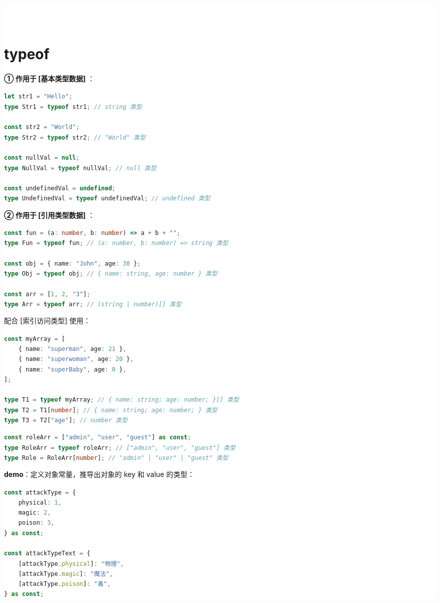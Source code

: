 <br><br>

# typeof

**① 作用于 [基本类型数据]** ：

```typescript
let str1 = "Hello";
type Str1 = typeof str1; // string 类型

const str2 = "World";
type Str2 = typeof str2; // "World" 类型

const nullVal = null;
type NullVal = typeof nullVal; // null 类型

const undefinedVal = undefined;
type UndefinedVal = typeof undefinedVal; // undefined 类型
```

**② 作用于 [引用类型数据]** ：

```ts
const fun = (a: number, b: number) => a + b + "";
type Fun = typeof fun; // (a: number, b: number) => string 类型

const obj = { name: "John", age: 30 };
type Obj = typeof obj; // { name: string, age: number } 类型

const arr = [1, 2, "3"];
type Arr = typeof arr; // (string | number)[] 类型
```

配合 [索引访问类型] 使用：

```typescript
const myArray = [
    { name: "superman", age: 21 },
    { name: "superwoman", age: 20 },
    { name: "superBaby", age: 0 },
];

type T1 = typeof myArray; // { name: string; age: number; }[] 类型
type T2 = T1[number]; // { name: string; age: number; } 类型
type T3 = T2["age"]; // number 类型
```

```ts
const roleArr = ["admin", "user", "guest"] as const;
type RoleArr = typeof roleArr; // ["admin", "user", "guest"] 类型
type Role = RoleArr[number]; // "admin" | "user" | "guest" 类型
```

**demo**：定义对象常量，推导出对象的 key 和 value 的类型：

```ts
const attackType = {
    physical: 1,
    magic: 2,
    poison: 3,
} as const;

const attackTypeText = {
    [attackType.physical]: "物理",
    [attackType.magic]: "魔法",
    [attackType.poison]: "毒",
} as const;

```